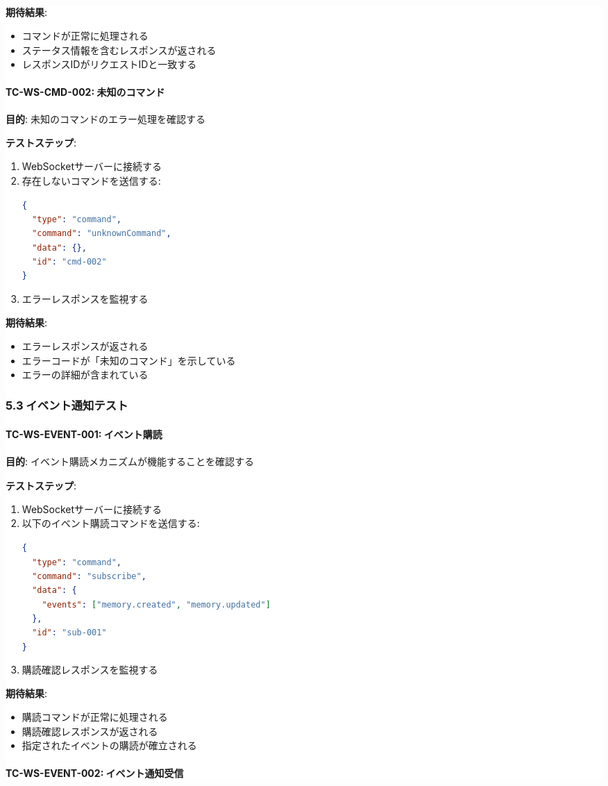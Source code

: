 **期待結果**:
- コマンドが正常に処理される
- ステータス情報を含むレスポンスが返される
- レスポンスIDがリクエストIDと一致する

#### TC-WS-CMD-002: 未知のコマンド

**目的**: 未知のコマンドのエラー処理を確認する

**テストステップ**:
1. WebSocketサーバーに接続する
2. 存在しないコマンドを送信する:
   ```json
   {
     "type": "command",
     "command": "unknownCommand",
     "data": {},
     "id": "cmd-002"
   }
   ```
3. エラーレスポンスを監視する

**期待結果**:
- エラーレスポンスが返される
- エラーコードが「未知のコマンド」を示している
- エラーの詳細が含まれている

### 5.3 イベント通知テスト

#### TC-WS-EVENT-001: イベント購読

**目的**: イベント購読メカニズムが機能することを確認する

**テストステップ**:
1. WebSocketサーバーに接続する
2. 以下のイベント購読コマンドを送信する:
   ```json
   {
     "type": "command",
     "command": "subscribe",
     "data": {
       "events": ["memory.created", "memory.updated"]
     },
     "id": "sub-001"
   }
   ```
3. 購読確認レスポンスを監視する

**期待結果**:
- 購読コマンドが正常に処理される
- 購読確認レスポンスが返される
- 指定されたイベントの購読が確立される

#### TC-WS-EVENT-002: イベント通知受信
